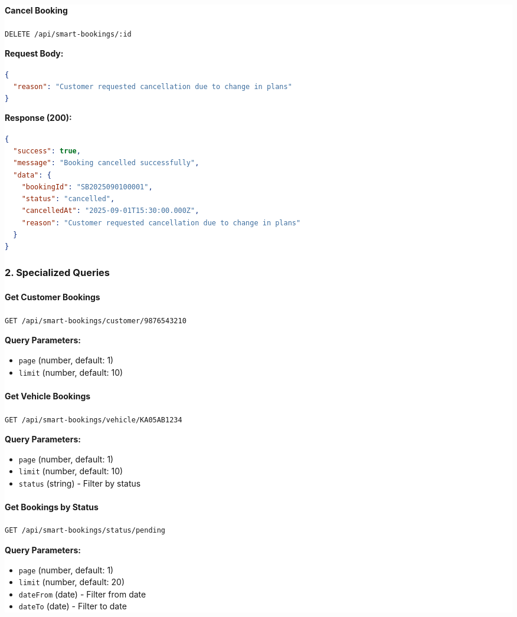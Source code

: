 #### Cancel Booking
```http
DELETE /api/smart-bookings/:id
```

**Request Body:**
```json
{
  "reason": "Customer requested cancellation due to change in plans"
}
```

**Response (200):**
```json
{
  "success": true,
  "message": "Booking cancelled successfully",
  "data": {
    "bookingId": "SB2025090100001",
    "status": "cancelled",
    "cancelledAt": "2025-09-01T15:30:00.000Z",
    "reason": "Customer requested cancellation due to change in plans"
  }
}
```

### 2. Specialized Queries

#### Get Customer Bookings
```http
GET /api/smart-bookings/customer/9876543210
```

**Query Parameters:**
- `page` (number, default: 1)
- `limit` (number, default: 10)

#### Get Vehicle Bookings
```http
GET /api/smart-bookings/vehicle/KA05AB1234
```

**Query Parameters:**
- `page` (number, default: 1)
- `limit` (number, default: 10)
- `status` (string) - Filter by status

#### Get Bookings by Status
```http
GET /api/smart-bookings/status/pending
```

**Query Parameters:**
- `page` (number, default: 1)
- `limit` (number, default: 20)
- `dateFrom` (date) - Filter from date
- `dateTo` (date) - Filter to date
